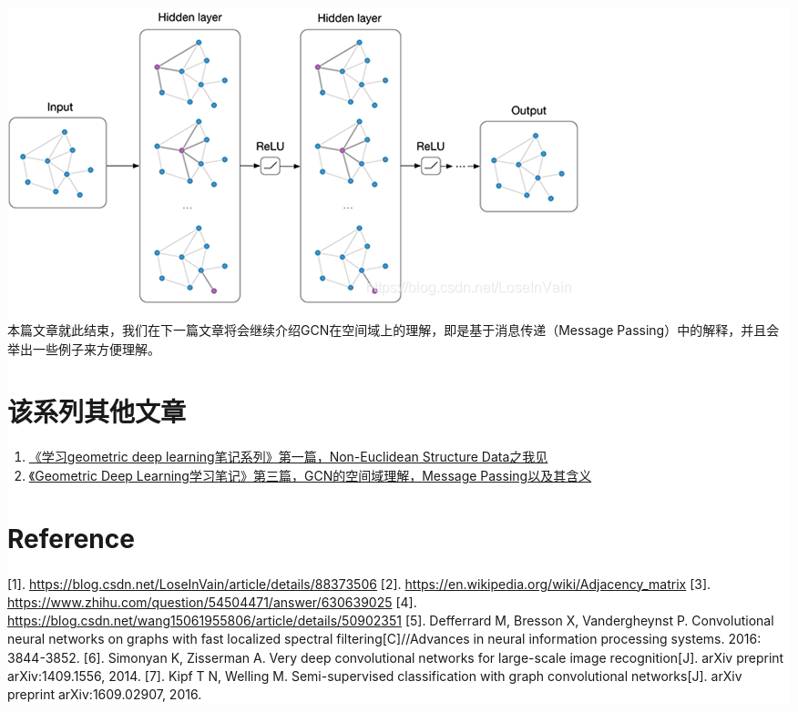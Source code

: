 ![graph_network][graph_network]

本篇文章就此结束，我们在下一篇文章将会继续介绍GCN在空间域上的理解，即是基于消息传递（Message Passing）中的解释，并且会举出一些例子来方便理解。



# 该系列其他文章

1. [《学习geometric deep learning笔记系列》第一篇，Non-Euclidean Structure Data之我见](https://fesian.blog.csdn.net/article/details/88373506)
2. [《Geometric Deep Learning学习笔记》第三篇，GCN的空间域理解，Message Passing以及其含义](https://blog.csdn.net/LoseInVain/article/details/90348807)

# Reference
[1]. https://blog.csdn.net/LoseInVain/article/details/88373506
[2]. https://en.wikipedia.org/wiki/Adjacency_matrix
[3]. https://www.zhihu.com/question/54504471/answer/630639025
[4]. https://blog.csdn.net/wang15061955806/article/details/50902351
[5]. Defferrard M, Bresson X, Vandergheynst P. Convolutional neural networks on graphs with fast localized spectral filtering[C]//Advances in neural information processing systems. 2016: 3844-3852.
[6]. Simonyan K, Zisserman A. Very deep convolutional networks for large-scale image recognition[J]. arXiv preprint arXiv:1409.1556, 2014.
[7]. Kipf T N, Welling M. Semi-supervised classification with graph convolutional networks[J]. arXiv preprint arXiv:1609.02907, 2016.






[qrcode]: ./imgs/qrcode.jpg
[feat_proj]: ./imgs/feat_proj.png

[graph_proj]: ./imgs/graph_proj.png
[medicines_gnn]: ./imgs/medicines_gnn.png
[graph]: ./imgs/graph.png
[fourier_base_visualization]: ./imgs/fourier_base_visualization.png
[manifold_base]: ./imgs/manifold_base.png
[graph_network]: ./imgs/graph_network.png



